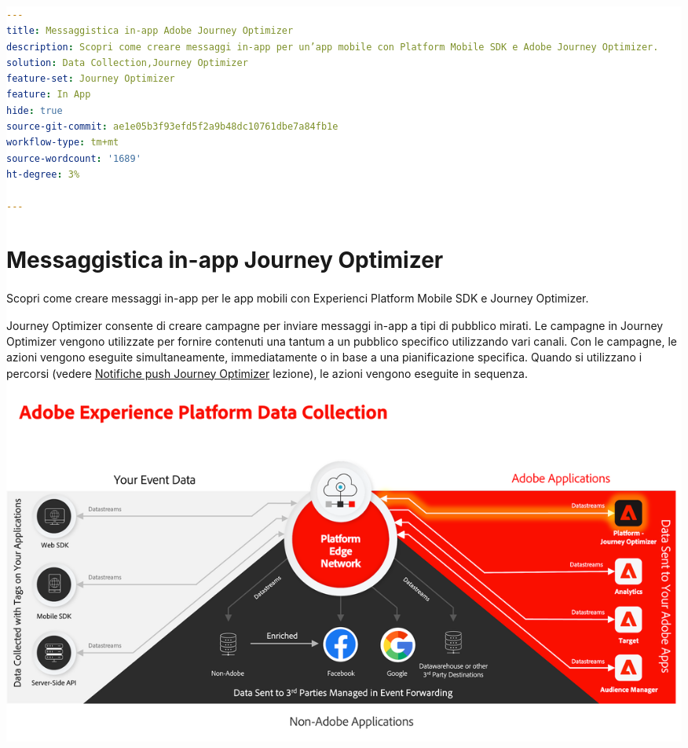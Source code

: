 ```yaml
---
title: Messaggistica in-app Adobe Journey Optimizer
description: Scopri come creare messaggi in-app per un’app mobile con Platform Mobile SDK e Adobe Journey Optimizer.
solution: Data Collection,Journey Optimizer
feature-set: Journey Optimizer
feature: In App
hide: true
source-git-commit: ae1e05b3f93efd5f2a9b48dc10761dbe7a84fb1e
workflow-type: tm+mt
source-wordcount: '1689'
ht-degree: 3%

---
```


# Messaggistica in-app Journey Optimizer

Scopri come creare messaggi in-app per le app mobili con Experienci Platform Mobile SDK e Journey Optimizer.

Journey Optimizer consente di creare campagne per inviare messaggi in-app a tipi di pubblico mirati. Le campagne in Journey Optimizer vengono utilizzate per fornire contenuti una tantum a un pubblico specifico utilizzando vari canali. Con le campagne, le azioni vengono eseguite simultaneamente, immediatamente o in base a una pianificazione specifica. Quando si utilizzano i percorsi (vedere [Notifiche push Journey Optimizer](journey-optimizer-push.md) lezione), le azioni vengono eseguite in sequenza.

![Architettura](assets/architecture-ajo.png)
